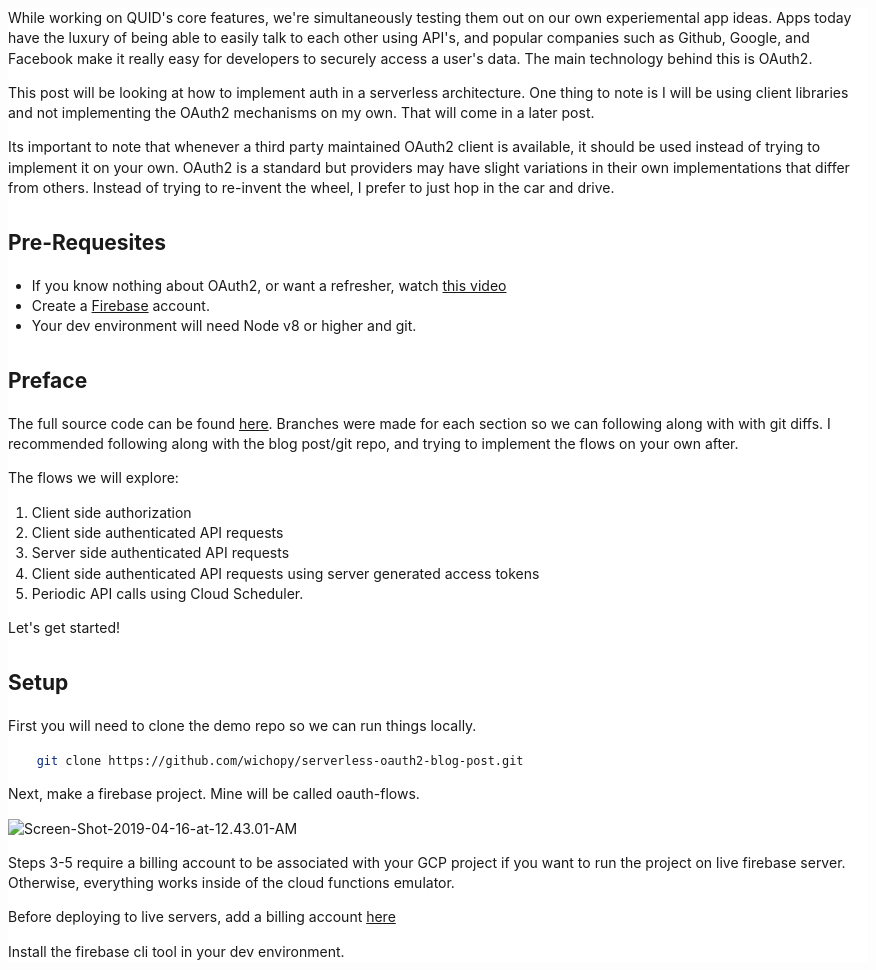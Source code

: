 While working on QUID's core features, we're simultaneously testing them out on our own experiemental app ideas. Apps today have the luxury of being able to easily talk to each other using API's, and popular companies such as Github, Google, and Facebook make it really easy for developers to securely access a user's data. The main technology behind this is OAuth2.

This post will be looking at how to implement auth in a serverless architecture. One thing to note is I will be using client libraries and not implementing the OAuth2 mechanisms on my own. That will come in a later post.

Its important to note that whenever a third party maintained OAuth2 client is available, it should be used instead of trying to implement it on your own. OAuth2 is a standard but providers may have slight variations in their own implementations that differ from others. Instead of trying to re-invent the wheel, I prefer to just hop in the car and drive.

## Pre-Requesites

* If you know nothing about OAuth2, or want a refresher, watch [this video](https://www.youtube.com/watch?v=996OiexHze0)
* Create a [Firebase](https://firebase.google.com/) account.
* Your dev environment will need Node v8 or higher and git.


## Preface
The full source code can be found [here](https://github.com/wichopy/serverless-oauth2-blog-post.git). Branches were made for each section so we can following along with with git diffs. I recommended following along with the blog post/git repo, and trying to implement the flows on your own after.

The flows we will explore:
1. Client side authorization
2. Client side authenticated API requests
3. Server side authenticated API requests
4. Client side authenticated API requests using server generated access tokens
5. Periodic API calls using Cloud Scheduler.

Let's get started!

## Setup

First you will need to clone the demo repo so we can run things locally.
```bash
    git clone https://github.com/wichopy/serverless-oauth2-blog-post.git
```

Next, make a firebase project. Mine will be called oauth-flows.

![Screen-Shot-2019-04-16-at-12.43.01-AM](/content/images/2019/04/Screen-Shot-2019-04-16-at-12.43.01-AM.png)

Steps 3-5 require a billing account to be associated with your GCP project if you want to run the project on live firebase server. Otherwise, everything works inside of the cloud functions emulator.

Before deploying to live servers, add a billing account [here](https://console.cloud.google.com/billing/projects)

Install the firebase cli tool in your dev environment.
